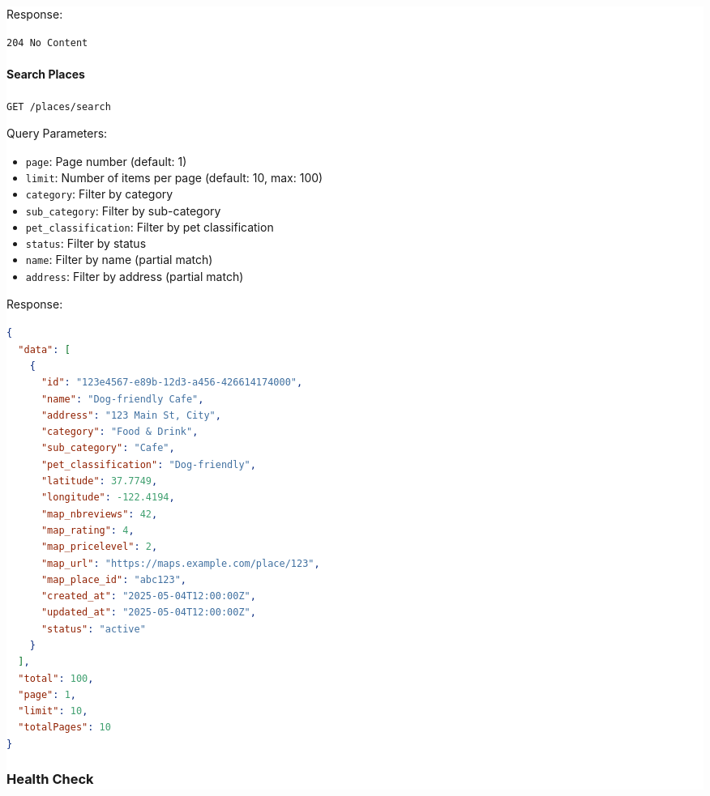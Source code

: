 Response:

```
204 No Content
```

#### Search Places

```
GET /places/search
```

Query Parameters:

- `page`: Page number (default: 1)
- `limit`: Number of items per page (default: 10, max: 100)
- `category`: Filter by category
- `sub_category`: Filter by sub-category
- `pet_classification`: Filter by pet classification
- `status`: Filter by status
- `name`: Filter by name (partial match)
- `address`: Filter by address (partial match)

Response:

```json
{
  "data": [
    {
      "id": "123e4567-e89b-12d3-a456-426614174000",
      "name": "Dog-friendly Cafe",
      "address": "123 Main St, City",
      "category": "Food & Drink",
      "sub_category": "Cafe",
      "pet_classification": "Dog-friendly",
      "latitude": 37.7749,
      "longitude": -122.4194,
      "map_nbreviews": 42,
      "map_rating": 4,
      "map_pricelevel": 2,
      "map_url": "https://maps.example.com/place/123",
      "map_place_id": "abc123",
      "created_at": "2025-05-04T12:00:00Z",
      "updated_at": "2025-05-04T12:00:00Z",
      "status": "active"
    }
  ],
  "total": 100,
  "page": 1,
  "limit": 10,
  "totalPages": 10
}
```

### Health Check
